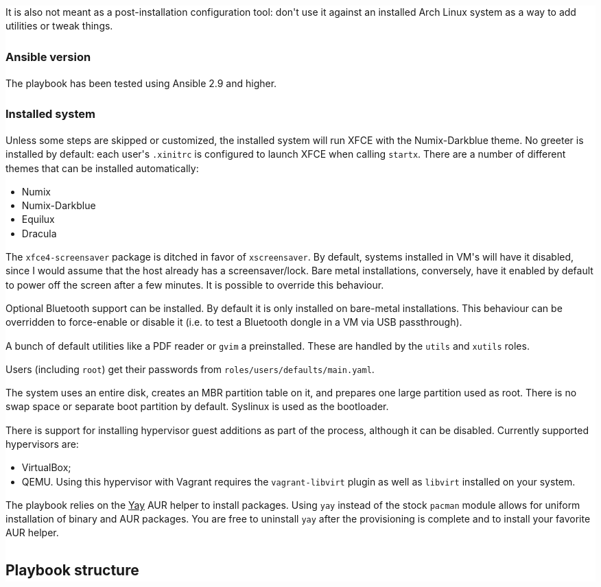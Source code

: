 It is also not meant as a post-installation configuration tool: don't
use it against an installed Arch Linux system as a way to add utilities
or tweak things.

### Ansible version

The playbook has been tested using Ansible 2.9 and higher.

### Installed system

Unless some steps are skipped or customized, the installed system will
run XFCE with the Numix-Darkblue theme. No greeter is installed by
default: each user's `.xinitrc` is configured to launch XFCE when
calling `startx`.  There are a number of different themes that can be
installed automatically:
* Numix
* Numix-Darkblue
* Equilux
* Dracula

The `xfce4-screensaver` package is ditched in favor of `xscreensaver`.
By default, systems installed in VM's will have it disabled, since I
would assume that the host already has a screensaver/lock. Bare metal
installations, conversely, have it enabled by default to power off the
screen after a few minutes. It is possible to override this behaviour.

Optional Bluetooth support can be installed. By default it is only
installed on bare-metal installations. This behaviour can be overridden
to force-enable or disable it (i.e. to test a Bluetooth dongle in a VM
via USB passthrough).

A bunch of default utilities like a PDF reader or `gvim` a preinstalled.
These are handled by the `utils` and `xutils` roles.

Users (including `root`) get their passwords from
`roles/users/defaults/main.yaml`.

The system uses an entire disk, creates an MBR partition table on it,
and prepares one large partition used as root. There is no swap space or
separate boot partition by default. Syslinux is used as the bootloader.

There is support for installing hypervisor guest additions as part of
the process, although it can be disabled. Currently supported hypervisors
are:

* VirtualBox;
* QEMU. Using this hypervisor with Vagrant requires the `vagrant-libvirt`
  plugin as well as `libvirt` installed on your system.

The playbook relies on the [Yay](https://github.com/Jguer/yay) AUR
helper to install packages. Using `yay` instead of the stock `pacman`
module allows for uniform installation of binary and AUR packages. You
are free to uninstall `yay` after the provisioning is complete and to
install your favorite AUR helper.

## Playbook structure
